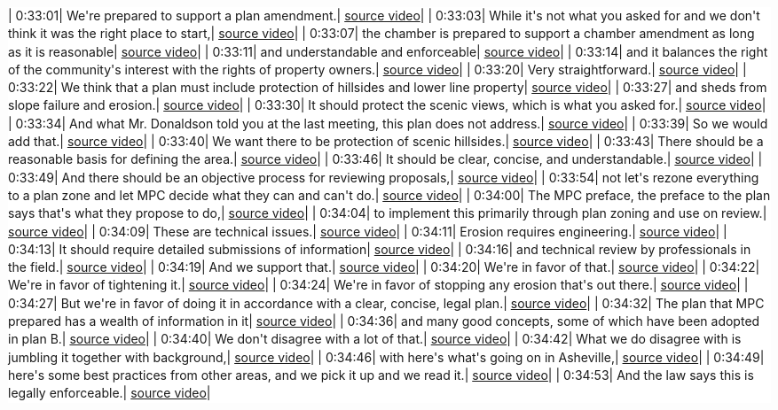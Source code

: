 | 0:33:01| We're prepared to support a plan amendment.| [source video](https://archive.org/details/city-council-ws-r-3877-110929-hillside-protection?start=1981)|
| 0:33:03| While it's not what you asked for and we don't think it was the right place to start,| [source video](https://archive.org/details/city-council-ws-r-3877-110929-hillside-protection?start=1983)|
| 0:33:07| the chamber is prepared to support a chamber amendment as long as it is reasonable| [source video](https://archive.org/details/city-council-ws-r-3877-110929-hillside-protection?start=1987)|
| 0:33:11| and understandable and enforceable| [source video](https://archive.org/details/city-council-ws-r-3877-110929-hillside-protection?start=1991)|
| 0:33:14| and it balances the right of the community's interest with the rights of property owners.| [source video](https://archive.org/details/city-council-ws-r-3877-110929-hillside-protection?start=1994)|
| 0:33:20| Very straightforward.| [source video](https://archive.org/details/city-council-ws-r-3877-110929-hillside-protection?start=2000)|
| 0:33:22| We think that a plan must include protection of hillsides and lower line property| [source video](https://archive.org/details/city-council-ws-r-3877-110929-hillside-protection?start=2002)|
| 0:33:27| and sheds from slope failure and erosion.| [source video](https://archive.org/details/city-council-ws-r-3877-110929-hillside-protection?start=2007)|
| 0:33:30| It should protect the scenic views, which is what you asked for.| [source video](https://archive.org/details/city-council-ws-r-3877-110929-hillside-protection?start=2010)|
| 0:33:34| And what Mr. Donaldson told you at the last meeting, this plan does not address.| [source video](https://archive.org/details/city-council-ws-r-3877-110929-hillside-protection?start=2014)|
| 0:33:39| So we would add that.| [source video](https://archive.org/details/city-council-ws-r-3877-110929-hillside-protection?start=2019)|
| 0:33:40| We want there to be protection of scenic hillsides.| [source video](https://archive.org/details/city-council-ws-r-3877-110929-hillside-protection?start=2020)|
| 0:33:43| There should be a reasonable basis for defining the area.| [source video](https://archive.org/details/city-council-ws-r-3877-110929-hillside-protection?start=2023)|
| 0:33:46| It should be clear, concise, and understandable.| [source video](https://archive.org/details/city-council-ws-r-3877-110929-hillside-protection?start=2026)|
| 0:33:49| And there should be an objective process for reviewing proposals,| [source video](https://archive.org/details/city-council-ws-r-3877-110929-hillside-protection?start=2029)|
| 0:33:54| not let's rezone everything to a plan zone and let MPC decide what they can and can't do.| [source video](https://archive.org/details/city-council-ws-r-3877-110929-hillside-protection?start=2034)|
| 0:34:00| The MPC preface, the preface to the plan says that's what they propose to do,| [source video](https://archive.org/details/city-council-ws-r-3877-110929-hillside-protection?start=2040)|
| 0:34:04| to implement this primarily through plan zoning and use on review.| [source video](https://archive.org/details/city-council-ws-r-3877-110929-hillside-protection?start=2044)|
| 0:34:09| These are technical issues.| [source video](https://archive.org/details/city-council-ws-r-3877-110929-hillside-protection?start=2049)|
| 0:34:11| Erosion requires engineering.| [source video](https://archive.org/details/city-council-ws-r-3877-110929-hillside-protection?start=2051)|
| 0:34:13| It should require detailed submissions of information| [source video](https://archive.org/details/city-council-ws-r-3877-110929-hillside-protection?start=2053)|
| 0:34:16| and technical review by professionals in the field.| [source video](https://archive.org/details/city-council-ws-r-3877-110929-hillside-protection?start=2056)|
| 0:34:19| And we support that.| [source video](https://archive.org/details/city-council-ws-r-3877-110929-hillside-protection?start=2059)|
| 0:34:20| We're in favor of that.| [source video](https://archive.org/details/city-council-ws-r-3877-110929-hillside-protection?start=2060)|
| 0:34:22| We're in favor of tightening it.| [source video](https://archive.org/details/city-council-ws-r-3877-110929-hillside-protection?start=2062)|
| 0:34:24| We're in favor of stopping any erosion that's out there.| [source video](https://archive.org/details/city-council-ws-r-3877-110929-hillside-protection?start=2064)|
| 0:34:27| But we're in favor of doing it in accordance with a clear, concise, legal plan.| [source video](https://archive.org/details/city-council-ws-r-3877-110929-hillside-protection?start=2067)|
| 0:34:32| The plan that MPC prepared has a wealth of information in it| [source video](https://archive.org/details/city-council-ws-r-3877-110929-hillside-protection?start=2072)|
| 0:34:36| and many good concepts, some of which have been adopted in plan B.| [source video](https://archive.org/details/city-council-ws-r-3877-110929-hillside-protection?start=2076)|
| 0:34:40| We don't disagree with a lot of that.| [source video](https://archive.org/details/city-council-ws-r-3877-110929-hillside-protection?start=2080)|
| 0:34:42| What we do disagree with is jumbling it together with background,| [source video](https://archive.org/details/city-council-ws-r-3877-110929-hillside-protection?start=2082)|
| 0:34:46| with here's what's going on in Asheville,| [source video](https://archive.org/details/city-council-ws-r-3877-110929-hillside-protection?start=2086)|
| 0:34:49| here's some best practices from other areas, and we pick it up and we read it.| [source video](https://archive.org/details/city-council-ws-r-3877-110929-hillside-protection?start=2089)|
| 0:34:53| And the law says this is legally enforceable.| [source video](https://archive.org/details/city-council-ws-r-3877-110929-hillside-protection?start=2093)|